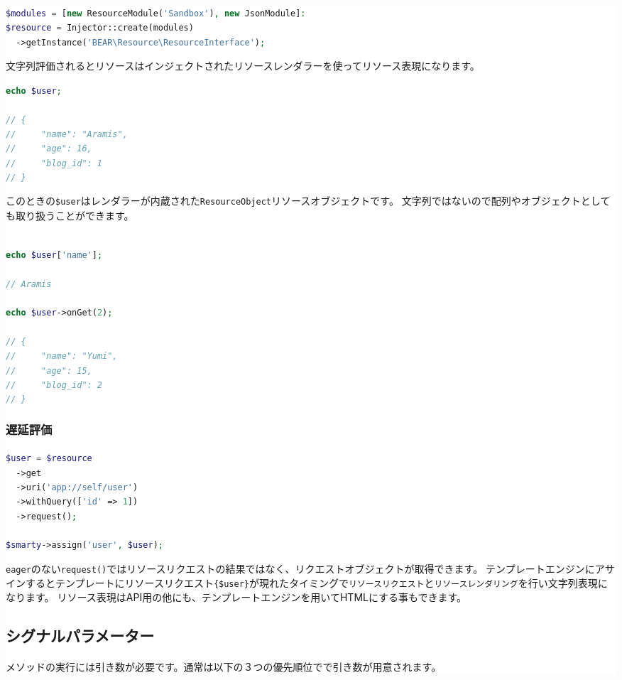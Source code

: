 
```php
$modules = [new ResourceModule('Sandbox'), new JsonModule]:
$resource = Injector::create(modules)
  ->getInstance('BEAR\Resource\ResourceInterface');
```

文字列評価されるとリソースはインジェクトされたリソースレンダラーを使ってリソース表現になります。

```php
echo $user;

// {
//     "name": "Aramis",
//     "age": 16,
//     "blog_id": 1
// }
```
このときの`$user`はレンダラーが内蔵された`ResourceObject`リソースオブジェクトです。
文字列ではないので配列やオブジェクトとしても取り扱うことができます。

```php

echo $user['name'];

// Aramis

echo $user->onGet(2);

// {
//     "name": "Yumi",
//     "age": 15,
//     "blog_id": 2
// }
```

### 遅延評価

```php
$user = $resource
  ->get
  ->uri('app://self/user')
  ->withQuery(['id' => 1])
  ->request();

$smarty->assign('user', $user);
```

`eager`のない`request()`ではリソースリクエストの結果ではなく、リクエストオブジェクトが取得できます。
テンプレートエンジンにアサインするとテンプレートにリソースリクエスト`{$user}`が現れたタイミングで`リソースリクエスト`と`リソースレンダリング`を行い文字列表現になります。
リソース表現はAPI用の他にも、テンプレートエンジンを用いてHTMLにする事もできます。

## シグナルパラメーター

メソッドの実行には引き数が必要です。通常は以下の３つの優先順位でで引き数が用意されます。
